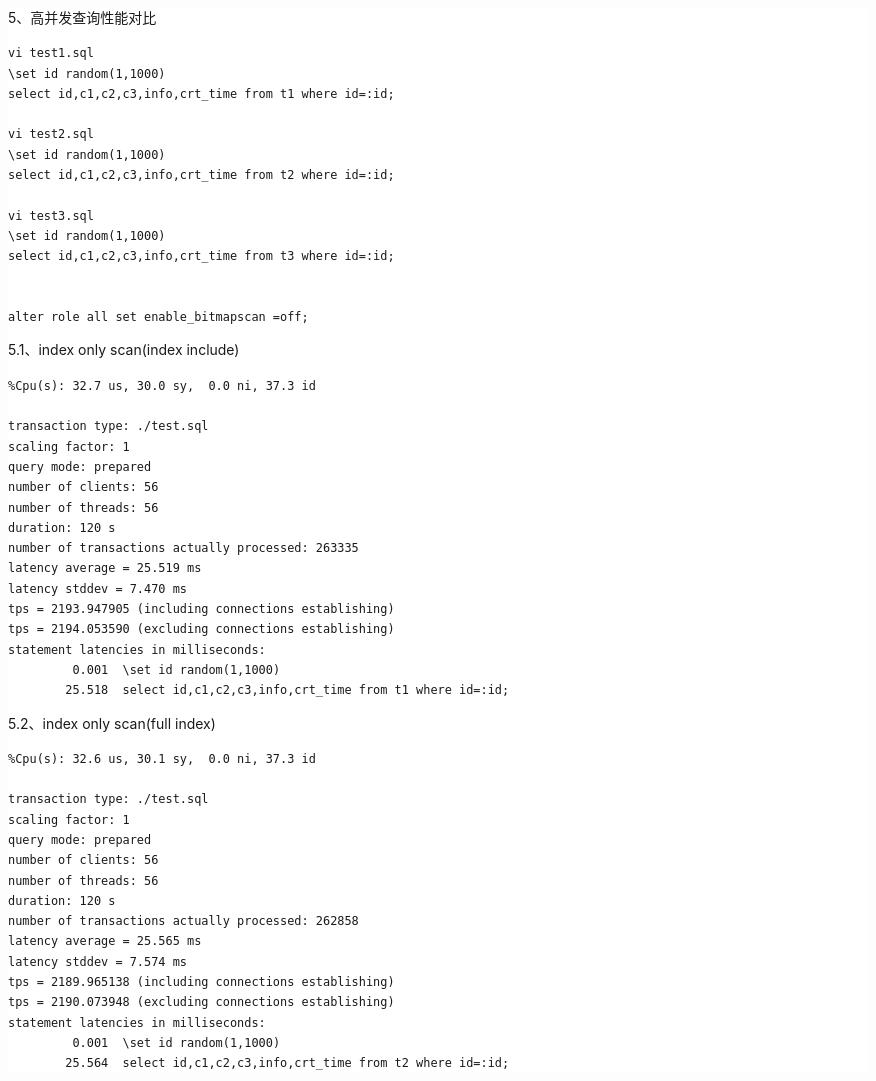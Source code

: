 5、高并发查询性能对比  
  
```  
vi test1.sql  
\set id random(1,1000)  
select id,c1,c2,c3,info,crt_time from t1 where id=:id;  
  
vi test2.sql  
\set id random(1,1000)  
select id,c1,c2,c3,info,crt_time from t2 where id=:id;  
  
vi test3.sql  
\set id random(1,1000)  
select id,c1,c2,c3,info,crt_time from t3 where id=:id;  
  
  
alter role all set enable_bitmapscan =off;  
```  
  
5\.1、index only scan(index include)  
  
```  
%Cpu(s): 32.7 us, 30.0 sy,  0.0 ni, 37.3 id  
  
transaction type: ./test.sql  
scaling factor: 1  
query mode: prepared  
number of clients: 56  
number of threads: 56  
duration: 120 s  
number of transactions actually processed: 263335  
latency average = 25.519 ms  
latency stddev = 7.470 ms  
tps = 2193.947905 (including connections establishing)  
tps = 2194.053590 (excluding connections establishing)  
statement latencies in milliseconds:  
         0.001  \set id random(1,1000)  
        25.518  select id,c1,c2,c3,info,crt_time from t1 where id=:id;  
```  
  
5\.2、index only scan(full index)  
  
```  
%Cpu(s): 32.6 us, 30.1 sy,  0.0 ni, 37.3 id   
  
transaction type: ./test.sql  
scaling factor: 1  
query mode: prepared  
number of clients: 56  
number of threads: 56  
duration: 120 s  
number of transactions actually processed: 262858  
latency average = 25.565 ms  
latency stddev = 7.574 ms  
tps = 2189.965138 (including connections establishing)  
tps = 2190.073948 (excluding connections establishing)  
statement latencies in milliseconds:  
         0.001  \set id random(1,1000)  
        25.564  select id,c1,c2,c3,info,crt_time from t2 where id=:id;  
```  
  